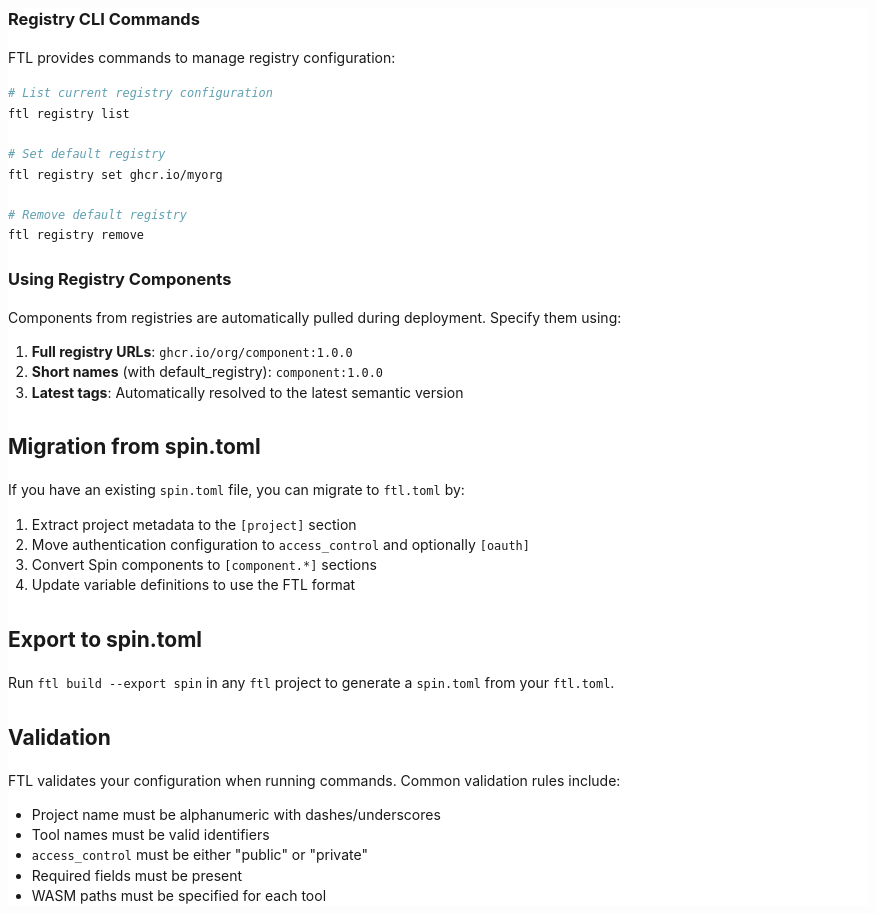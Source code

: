 ### Registry CLI Commands

FTL provides commands to manage registry configuration:

```bash
# List current registry configuration
ftl registry list

# Set default registry
ftl registry set ghcr.io/myorg

# Remove default registry
ftl registry remove
```

### Using Registry Components

Components from registries are automatically pulled during deployment. Specify them using:

1. **Full registry URLs**: `ghcr.io/org/component:1.0.0`
2. **Short names** (with default_registry): `component:1.0.0`
3. **Latest tags**: Automatically resolved to the latest semantic version

## Migration from spin.toml

If you have an existing `spin.toml` file, you can migrate to `ftl.toml` by:

1. Extract project metadata to the `[project]` section
2. Move authentication configuration to `access_control` and optionally `[oauth]`
3. Convert Spin components to `[component.*]` sections
4. Update variable definitions to use the FTL format

## Export to spin.toml

Run `ftl build --export spin` in any `ftl` project to generate a `spin.toml` from your `ftl.toml`.

## Validation

FTL validates your configuration when running commands. Common validation rules include:

- Project name must be alphanumeric with dashes/underscores
- Tool names must be valid identifiers
- `access_control` must be either "public" or "private"
- Required fields must be present
- WASM paths must be specified for each tool
